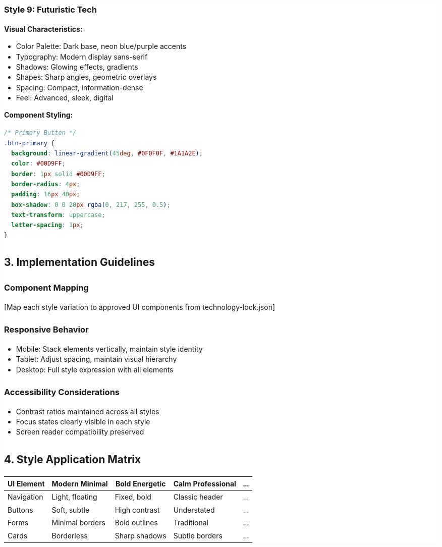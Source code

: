 ### Style 9: Futuristic Tech
**Visual Characteristics:**
- Color Palette: Dark base, neon blue/purple accents
- Typography: Modern display sans-serif
- Shadows: Glowing effects, gradients
- Shapes: Sharp angles, geometric overlays
- Spacing: Compact, information-dense
- Feel: Advanced, sleek, digital

**Component Styling:**
```css
/* Primary Button */
.btn-primary {
  background: linear-gradient(45deg, #0F0F0F, #1A1A2E);
  color: #00D9FF;
  border: 1px solid #00D9FF;
  border-radius: 4px;
  padding: 16px 40px;
  box-shadow: 0 0 20px rgba(0, 217, 255, 0.5);
  text-transform: uppercase;
  letter-spacing: 1px;
}
```

## 3. Implementation Guidelines

### Component Mapping
[Map each style variation to approved UI components from technology-lock.json]

### Responsive Behavior
- Mobile: Stack elements vertically, maintain style identity
- Tablet: Adjust spacing, maintain visual hierarchy
- Desktop: Full style expression with all elements

### Accessibility Considerations
- Contrast ratios maintained across all styles
- Focus states clearly visible in each style
- Screen reader compatibility preserved

## 4. Style Application Matrix

| UI Element | Modern Minimal | Bold Energetic | Calm Professional | ... |
|------------|---------------|----------------|-------------------|-----|
| Navigation | Light, floating | Fixed, bold | Classic header | ... |
| Buttons | Soft, subtle | High contrast | Understated | ... |
| Forms | Minimal borders | Bold outlines | Traditional | ... |
| Cards | Borderless | Sharp shadows | Subtle borders | ... |
